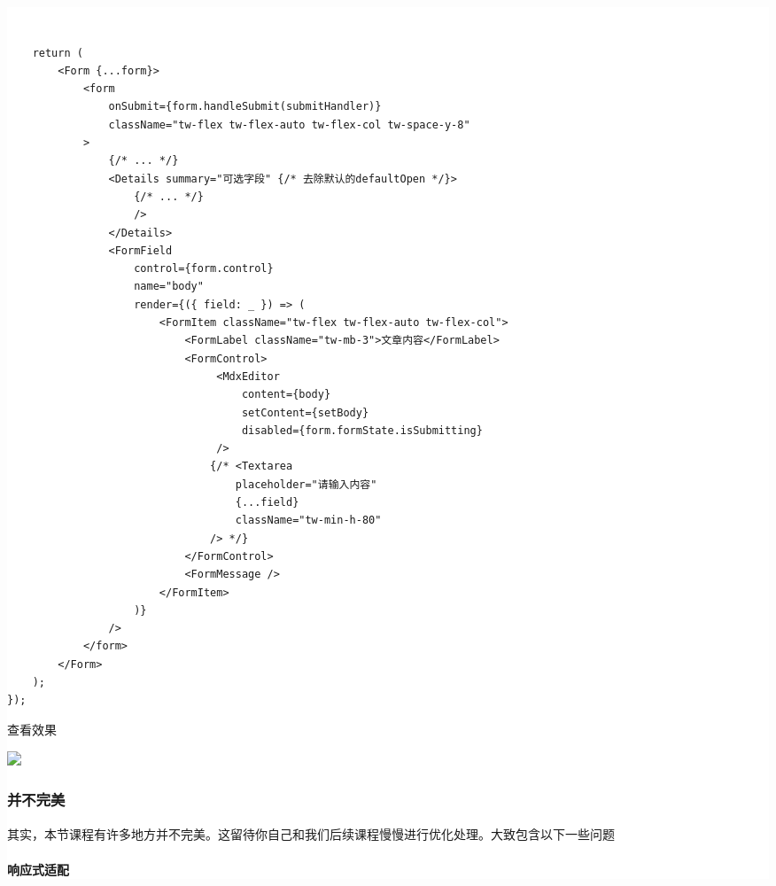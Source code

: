 ```tsx


    return (
        <Form {...form}>
            <form
                onSubmit={form.handleSubmit(submitHandler)}
                className="tw-flex tw-flex-auto tw-flex-col tw-space-y-8"
            >
                {/* ... */}
                <Details summary="可选字段" {/* 去除默认的defaultOpen */}>
                    {/* ... */}
                    />
                </Details>
                <FormField
                    control={form.control}
                    name="body"
                    render={({ field: _ }) => (
                        <FormItem className="tw-flex tw-flex-auto tw-flex-col">
                            <FormLabel className="tw-mb-3">文章内容</FormLabel>
                            <FormControl>
                                 <MdxEditor
                                     content={body}
                                     setContent={setBody}
                                     disabled={form.formState.isSubmitting}
                                 />
                                {/* <Textarea
                                    placeholder="请输入内容"
                                    {...field}
                                    className="tw-min-h-80"
                                /> */}
                            </FormControl>
                            <FormMessage />
                        </FormItem>
                    )}
                />
            </form>
        </Form>
    );
});
```

查看效果

![](https://cn-nb1.rains3.com/3rcd/media/1736758577109.gif)

### 并不完美

其实，本节课程有许多地方并不完美。这留待你自己和我们后续课程慢慢进行优化处理。大致包含以下一些问题

#### 响应式适配

